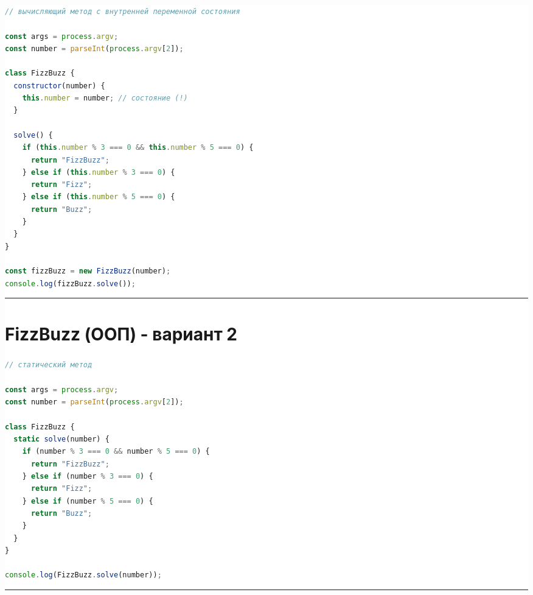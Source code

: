 ```js
// вычисляющий метод с внутренней переменной состояния

const args = process.argv;
const number = parseInt(process.argv[2]);

class FizzBuzz {
  constructor(number) {
    this.number = number; // состояние (!)
  }

  solve() {
    if (this.number % 3 === 0 && this.number % 5 === 0) {
      return "FizzBuzz";
    } else if (this.number % 3 === 0) {
      return "Fizz";
    } else if (this.number % 5 === 0) {
      return "Buzz";
    }
  }
}

const fizzBuzz = new FizzBuzz(number);
console.log(fizzBuzz.solve());
```

---

# FizzBuzz (ООП) - вариант 2

```js
// статический метод

const args = process.argv;
const number = parseInt(process.argv[2]);

class FizzBuzz {
  static solve(number) {
    if (number % 3 === 0 && number % 5 === 0) {
      return "FizzBuzz";
    } else if (number % 3 === 0) {
      return "Fizz";
    } else if (number % 5 === 0) {
      return "Buzz";
    }
  }
}

console.log(FizzBuzz.solve(number));
```

---
